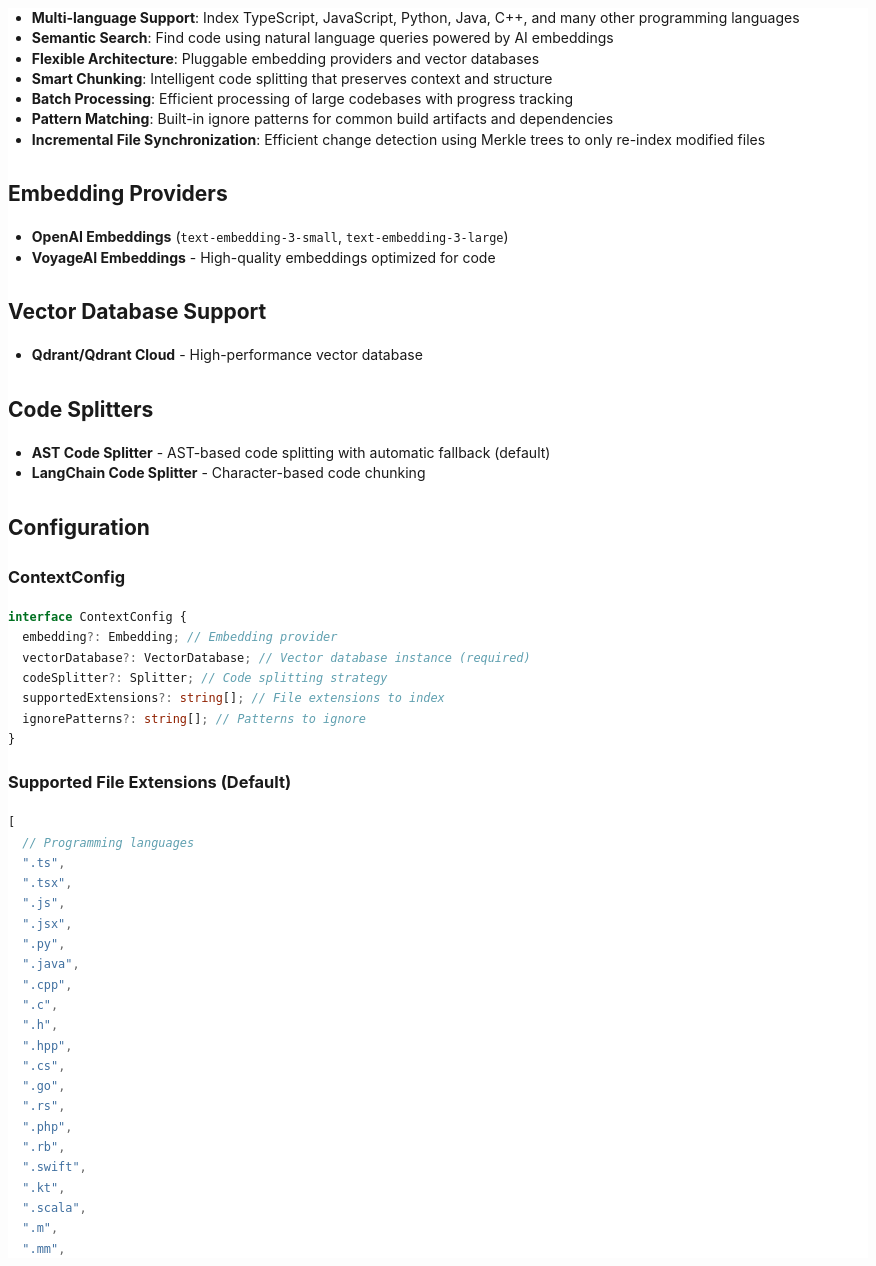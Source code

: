 - **Multi-language Support**: Index TypeScript, JavaScript, Python, Java, C++, and many other programming languages
- **Semantic Search**: Find code using natural language queries powered by AI embeddings
- **Flexible Architecture**: Pluggable embedding providers and vector databases
- **Smart Chunking**: Intelligent code splitting that preserves context and structure
- **Batch Processing**: Efficient processing of large codebases with progress tracking
- **Pattern Matching**: Built-in ignore patterns for common build artifacts and dependencies
- **Incremental File Synchronization**: Efficient change detection using Merkle trees to only re-index modified files

## Embedding Providers

- **OpenAI Embeddings** (`text-embedding-3-small`, `text-embedding-3-large`)
- **VoyageAI Embeddings** - High-quality embeddings optimized for code

## Vector Database Support

- **Qdrant/Qdrant Cloud** - High-performance vector database

## Code Splitters

- **AST Code Splitter** - AST-based code splitting with automatic fallback (default)
- **LangChain Code Splitter** - Character-based code chunking

## Configuration

### ContextConfig

```typescript
interface ContextConfig {
  embedding?: Embedding; // Embedding provider
  vectorDatabase?: VectorDatabase; // Vector database instance (required)
  codeSplitter?: Splitter; // Code splitting strategy
  supportedExtensions?: string[]; // File extensions to index
  ignorePatterns?: string[]; // Patterns to ignore
}
```

### Supported File Extensions (Default)

```typescript
[
  // Programming languages
  ".ts",
  ".tsx",
  ".js",
  ".jsx",
  ".py",
  ".java",
  ".cpp",
  ".c",
  ".h",
  ".hpp",
  ".cs",
  ".go",
  ".rs",
  ".php",
  ".rb",
  ".swift",
  ".kt",
  ".scala",
  ".m",
  ".mm",
```